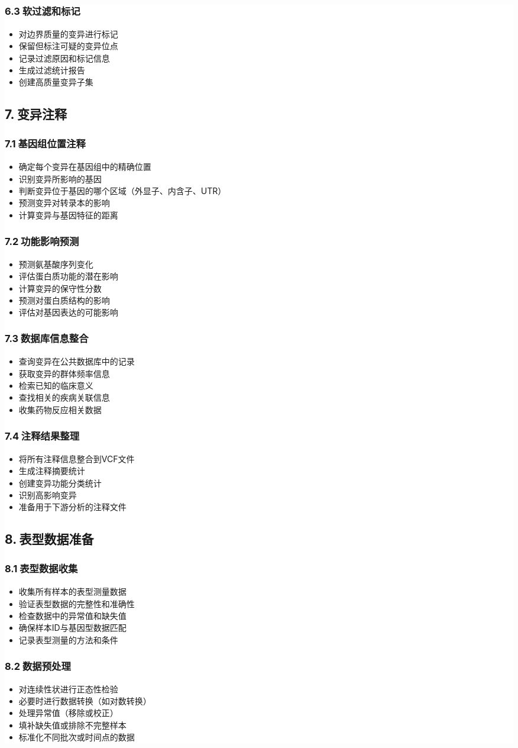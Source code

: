### 6.3 软过滤和标记
- 对边界质量的变异进行标记
- 保留但标注可疑的变异位点
- 记录过滤原因和标记信息
- 生成过滤统计报告
- 创建高质量变异子集

## 7. 变异注释

### 7.1 基因组位置注释
- 确定每个变异在基因组中的精确位置
- 识别变异所影响的基因
- 判断变异位于基因的哪个区域（外显子、内含子、UTR）
- 预测变异对转录本的影响
- 计算变异与基因特征的距离

### 7.2 功能影响预测
- 预测氨基酸序列变化
- 评估蛋白质功能的潜在影响
- 计算变异的保守性分数
- 预测对蛋白质结构的影响
- 评估对基因表达的可能影响

### 7.3 数据库信息整合
- 查询变异在公共数据库中的记录
- 获取变异的群体频率信息
- 检索已知的临床意义
- 查找相关的疾病关联信息
- 收集药物反应相关数据

### 7.4 注释结果整理
- 将所有注释信息整合到VCF文件
- 生成注释摘要统计
- 创建变异功能分类统计
- 识别高影响变异
- 准备用于下游分析的注释文件

## 8. 表型数据准备

### 8.1 表型数据收集
- 收集所有样本的表型测量数据
- 验证表型数据的完整性和准确性
- 检查数据中的异常值和缺失值
- 确保样本ID与基因型数据匹配
- 记录表型测量的方法和条件

### 8.2 数据预处理
- 对连续性状进行正态性检验
- 必要时进行数据转换（如对数转换）
- 处理异常值（移除或校正）
- 填补缺失值或排除不完整样本
- 标准化不同批次或时间点的数据
